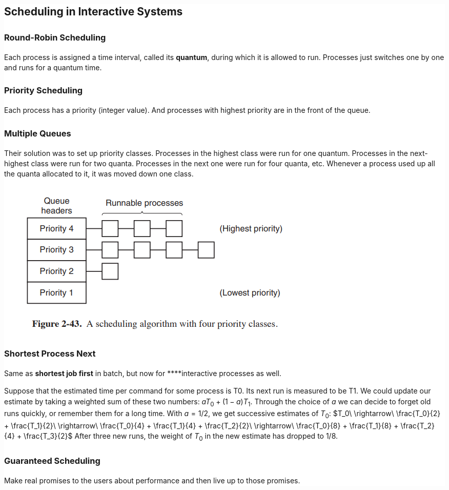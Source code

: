 ## Scheduling in Interactive Systems

### Round-Robin Scheduling

Each process is assigned a time interval, called its **quantum**, during which it is allowed to run. Processes just switches one by one and runs for a quantum time.

### Priority Scheduling

Each process has a priority (integer value). And processes with highest priority are in the front of the queue.

### Multiple Queues

Their solution was to set up priority classes. Processes in the highest class were run for one quantum. Processes in the next-highest class were run for two quanta. Processes in the next one were run for four quanta, etc. Whenever a process used up all the quanta allocated to it, it was moved down one class.

![Untitled](Short%2018a59/Untitled%2010.png)

### Shortest Process Next

Same as **shortest job first** in batch, but now for ****interactive processes as
well.

Suppose that the estimated time per command for some process is T0. Its next run is measured to be T1. We could update our estimate by taking a weighted sum of these two numbers:  $aT_0 + (1 − a)T_1$. Through the choice of $a$ we can decide to forget old runs quickly, or remember them for a long time. With $a = 1/2$, we get successive estimates of $T_0$:
$T_0\ \rightarrow\ \frac{T_0}{2} + \frac{T_1}{2}\ \rightarrow\ \frac{T_0}{4} + \frac{T_1}{4} + \frac{T_2}{2}\ \rightarrow\ \frac{T_0}{8} + \frac{T_1}{8} + \frac{T_2}{4} + \frac{T_3}{2}$ 
After three new runs, the weight of $T_0$ in the new estimate has dropped to 1/8.

### Guaranteed Scheduling

Make real promises to the users about performance and then live up to those promises.
